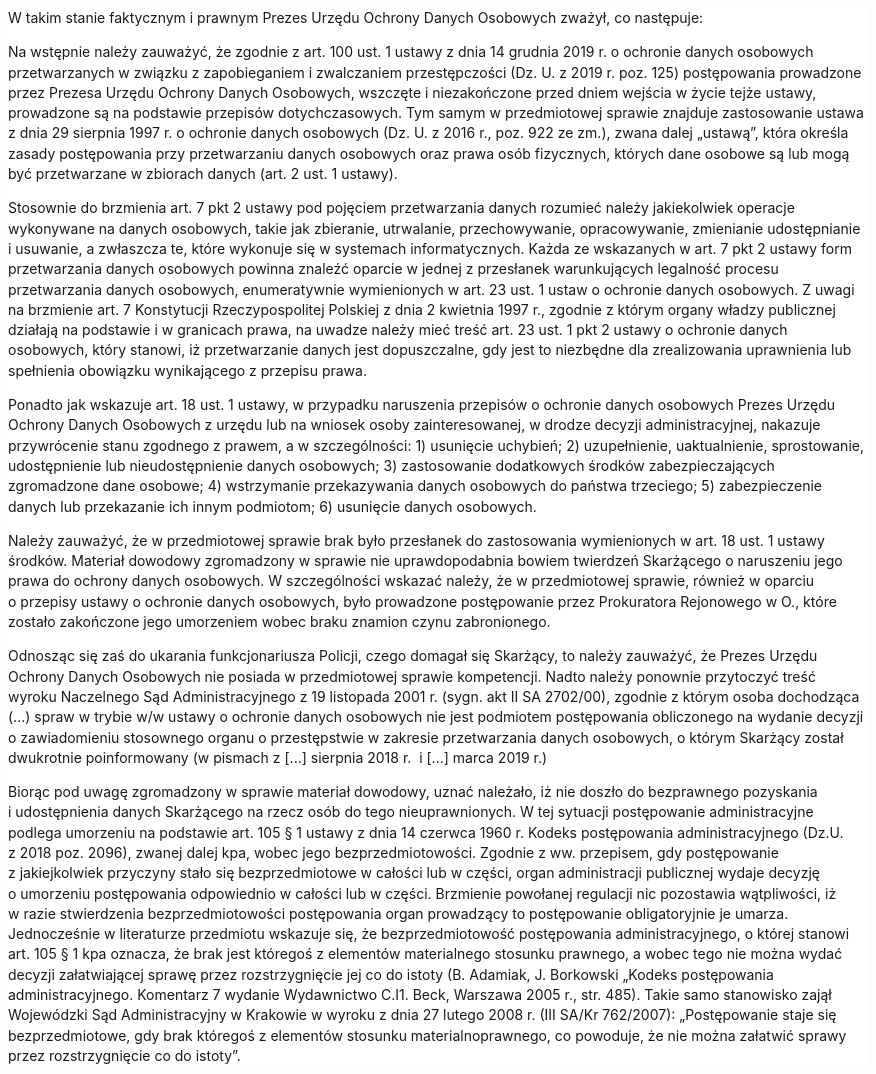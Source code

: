 
W takim stanie faktycznym i prawnym Prezes Urzędu Ochrony Danych Osobowych zważył, co następuje:


Na wstępnie należy zauważyć, że zgodnie z art. 100 ust. 1 ustawy z dnia 14 grudnia 2019 r. o ochronie danych osobowych przetwarzanych w związku z zapobieganiem i zwalczaniem przestępczości (Dz. U. z 2019 r. poz. 125) postępowania prowadzone przez Prezesa Urzędu Ochrony Danych Osobowych, wszczęte i niezakończone przed dniem wejścia w życie tejże ustawy, prowadzone są na podstawie przepisów dotychczasowych. Tym samym w przedmiotowej sprawie znajduje zastosowanie ustawa z dnia 29 sierpnia 1997 r. o ochronie danych osobowych (Dz. U. z 2016 r., poz. 922 ze zm.), zwana dalej „ustawą”, która określa zasady postępowania przy przetwarzaniu danych osobowych oraz prawa osób fizycznych, których dane osobowe są lub mogą być przetwarzane w zbiorach danych (art. 2 ust. 1 ustawy).


Stosownie do brzmienia art. 7 pkt 2 ustawy pod pojęciem przetwarzania danych rozumieć należy jakiekolwiek operacje wykonywane na danych osobowych, takie jak zbieranie, utrwalanie, przechowywanie, opracowywanie, zmienianie udostępnianie i usuwanie, a zwłaszcza te, które wykonuje się w systemach informatycznych. Każda ze wskazanych w art. 7 pkt 2 ustawy form przetwarzania danych osobowych powinna znaleźć oparcie w jednej z przesłanek warunkujących legalność procesu przetwarzania danych osobowych, enumeratywnie wymienionych w art. 23 ust. 1 ustaw o ochronie danych osobowych. Z uwagi na brzmienie art. 7 Konstytucji Rzeczypospolitej Polskiej z dnia 2 kwietnia 1997 r., zgodnie z którym organy władzy publicznej działają na podstawie i w granicach prawa, na uwadze należy mieć treść art. 23 ust. 1 pkt 2 ustawy o ochronie danych osobowych, który stanowi, iż przetwarzanie danych jest dopuszczalne, gdy jest to niezbędne dla zrealizowania uprawnienia lub spełnienia obowiązku wynikającego z przepisu prawa.


Ponadto jak wskazuje art. 18 ust. 1 ustawy, w przypadku naruszenia przepisów o ochronie danych osobowych Prezes Urzędu Ochrony Danych Osobowych z urzędu lub na wniosek osoby zainteresowanej, w drodze decyzji administracyjnej, nakazuje przywrócenie stanu zgodnego z prawem, a w szczególności: 1) usunięcie uchybień; 2) uzupełnienie, uaktualnienie, sprostowanie, udostępnienie lub nieudostępnienie danych osobowych; 3) zastosowanie dodatkowych środków zabezpieczających zgromadzone dane osobowe; 4) wstrzymanie przekazywania danych osobowych do państwa trzeciego; 5) zabezpieczenie danych lub przekazanie ich innym podmiotom; 6) usunięcie danych osobowych.


Należy zauważyć, że w przedmiotowej sprawie brak było przesłanek do zastosowania wymienionych w art. 18 ust. 1 ustawy środków. Materiał dowodowy zgromadzony w sprawie nie uprawdopodabnia bowiem twierdzeń Skarżącego o naruszeniu jego prawa do ochrony danych osobowych. W szczególności wskazać należy, że w przedmiotowej sprawie, również w oparciu o przepisy ustawy o ochronie danych osobowych, było prowadzone postępowanie przez Prokuratora Rejonowego w O., które zostało zakończone jego umorzeniem wobec braku znamion czynu zabronionego.


Odnosząc się zaś do ukarania funkcjonariusza Policji, czego domagał się Skarżący, to należy zauważyć, że Prezes Urzędu Ochrony Danych Osobowych nie posiada w przedmiotowej sprawie kompetencji. Nadto należy ponownie przytoczyć treść wyroku Naczelnego Sąd Administracyjnego z 19 listopada 2001 r. (sygn. akt II SA 2702/00), zgodnie z którym osoba dochodząca (...) spraw w trybie w/w ustawy o ochronie danych osobowych nie jest podmiotem postępowania obliczonego na wydanie decyzji o zawiadomieniu stosownego organu o przestępstwie w zakresie przetwarzania danych osobowych, o którym Skarżący został dwukrotnie poinformowany (w pismach z [...] sierpnia 2018 r.  i [...] marca 2019 r.)


Biorąc pod uwagę zgromadzony w sprawie materiał dowodowy, uznać należało, iż nie doszło do bezprawnego pozyskania i udostępnienia danych Skarżącego na rzecz osób do tego nieuprawnionych. W tej sytuacji postępowanie administracyjne podlega umorzeniu na podstawie art. 105 § 1 ustawy z dnia 14 czerwca 1960 r. Kodeks postępowania administracyjnego (Dz.U. z 2018 poz. 2096), zwanej dalej kpa, wobec jego bezprzedmiotowości. Zgodnie z ww. przepisem, gdy postępowanie z jakiejkolwiek przyczyny stało się bezprzedmiotowe w całości lub w części, organ administracji publicznej wydaje decyzję o umorzeniu postępowania odpowiednio w całości lub w części. Brzmienie powołanej regulacji nic pozostawia wątpliwości, iż w razie stwierdzenia bezprzedmiotowości postępowania organ prowadzący to postępowanie obligatoryjnie je umarza. Jednocześnie w literaturze przedmiotu wskazuje się, że bezprzedmiotowość postępowania administracyjnego, o której stanowi art. 105 § 1 kpa oznacza, że brak jest któregoś z elementów materialnego stosunku prawnego, a wobec tego nie można wydać decyzji załatwiającej sprawę przez rozstrzygnięcie jej co do istoty (B. Adamiak, J. Borkowski „Kodeks postępowania administracyjnego. Komentarz 7 wydanie Wydawnictwo C.I1. Beck, Warszawa 2005 r., str. 485). Takie samo stanowisko zajął Wojewódzki Sąd Administracyjny w Krakowie w wyroku z dnia 27 lutego 2008 r. (III SA/Kr 762/2007): „Postępowanie staje się bezprzedmiotowe, gdy brak któregoś z elementów stosunku materialnoprawnego, co powoduje, że nie można załatwić sprawy przez rozstrzygnięcie co do istoty”.
